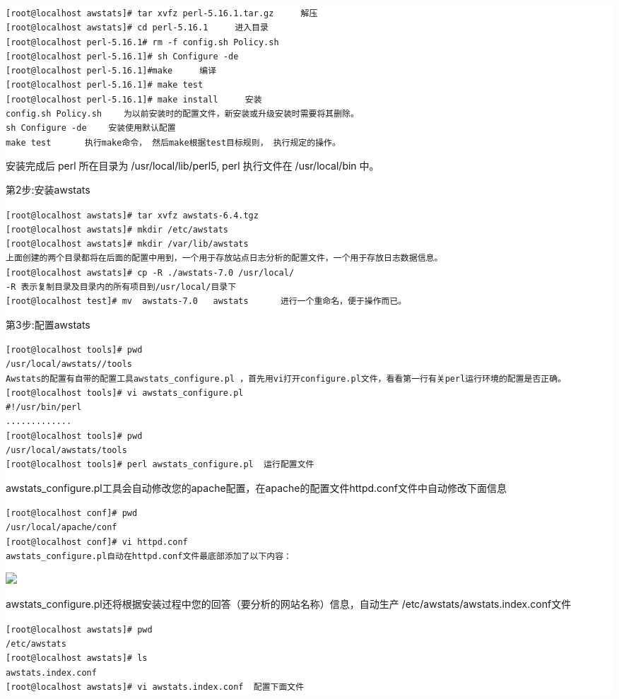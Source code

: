 ```
[root@localhost awstats]# tar xvfz perl-5.16.1.tar.gz 　　 解压
[root@localhost awstats]# cd perl-5.16.1  　　进入目录
[root@localhost perl-5.16.1# rm -f config.sh Policy.sh
[root@localhost perl-5.16.1]# sh Configure -de
[root@localhost perl-5.16.1]#make  　　编译
[root@localhost perl-5.16.1]# make test
[root@localhost perl-5.16.1]# make install  　　安装
config.sh Policy.sh 　　为以前安装时的配置文件，新安装或升级安装时需要将其删除。
sh Configure -de 　　安装使用默认配置 
make test　　　　执行make命令， 然后make根据test目标规则， 执行规定的操作。 
```

安装完成后 perl 所在目录为 /usr/local/lib/perl5, perl 执行文件在 /usr/local/bin 中。

第2步:安装awstats               

  

```
[root@localhost awstats]# tar xvfz awstats-6.4.tgz 
[root@localhost awstats]# mkdir /etc/awstats
[root@localhost awstats]# mkdir /var/lib/awstats
上面创建的两个目录都将在后面的配置中用到，一个用于存放站点日志分析的配置文件，一个用于存放日志数据信息。 
[root@localhost awstats]# cp -R ./awstats-7.0 /usr/local/   
-R 表示复制目录及目录内的所有项目到/usr/local/目录下
[root@localhost test]# mv  awstats-7.0   awstats   　　进行一个重命名，便于操作而已。
```

第3步:配置awstats

```
[root@localhost tools]# pwd
/usr/local/awstats//tools
Awstats的配置有自带的配置工具awstats_configure.pl ，首先用vi打开configure.pl文件，看看第一行有关perl运行环境的配置是否正确。 
[root@localhost tools]# vi awstats_configure.pl
#!/usr/bin/perl
.............
[root@localhost tools]# pwd
/usr/local/awstats/tools
[root@localhost tools]# perl awstats_configure.pl  运行配置文件
```

awstats_configure.pl工具会自动修改您的apache配置，在apache的配置文件httpd.conf文件中自动修改下面信息 

```
[root@localhost conf]# pwd
/usr/local/apache/conf
[root@localhost conf]# vi httpd.conf
awstats_configure.pl自动在httpd.conf文件最底部添加了以下内容：
```

![](asset/20200307/6.png)

awstats_configure.pl还将根据安装过程中您的回答（要分析的网站名称）信息，自动生产 /etc/awstats/awstats.index.conf文件 

```
[root@localhost awstats]# pwd
/etc/awstats
[root@localhost awstats]# ls
awstats.index.conf
[root@localhost awstats]# vi awstats.index.conf  配置下面文件
```
